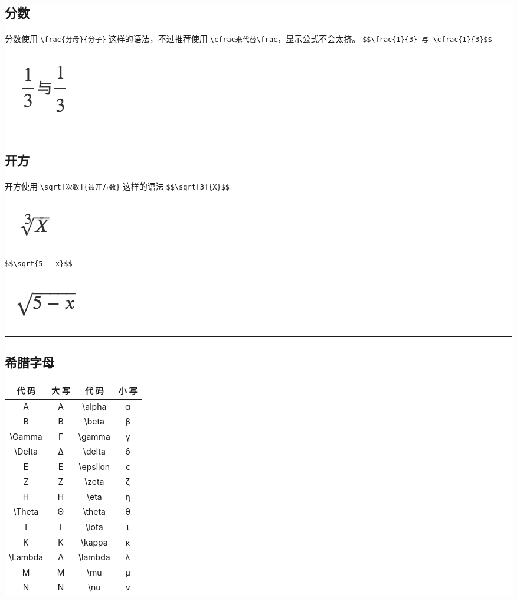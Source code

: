 
## 分数
分数使用 `\frac{分母}{分子}` 这样的语法，不过推荐使用 `\cfrac来代替\frac`，显示公式不会太挤。
`$$\frac{1}{3} 与 \cfrac{1}{3}$$`

![img](resources/5.png)

---

## 开方
开方使用 `\sqrt[次数]{被开方数}` 这样的语法
`$$\sqrt[3]{X}$$`

![img](resources/6.png)

`$$\sqrt{5 - x}$$`

![img](resources/7.png)

---

## 希腊字母

| 代 码 | 大 写 |	代 码 | 小 写 |
|:-:|:-:|:-:|:-:|
| A	| A |	\\alpha |	α |
| B | B | \\beta | β |
| \\Gamma | Γ | \\gamma | γ |
| \\Delta | Δ | \\delta | δ |
| E | E | \\epsilon | ϵ |
| Z | Z | \\zeta | ζ |
| H | H | \\eta | η |
| \\Theta | Θ | \\theta | θ |
| I | I | \\iota | ι |
| K | K | \\kappa | κ |
| \\Lambda | Λ | \\lambda | λ |
| M | M | \\mu | μ |
| N | N | \\nu | ν |